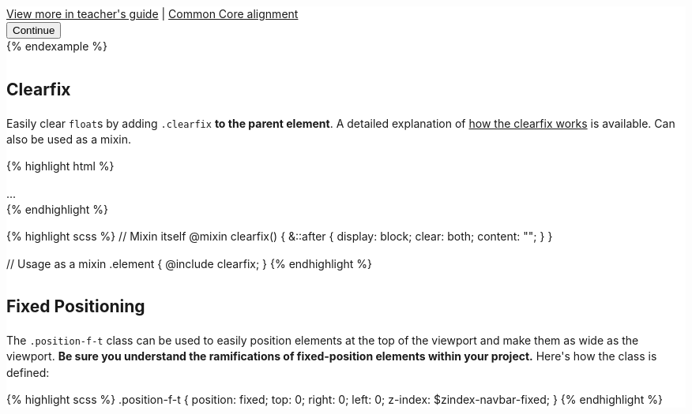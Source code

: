 <div class="valign-bottom valign-sample">
    <div class="valign-item">
        <a href="#">View more in teacher's guide</a> |
        <a href="#">Common Core alignment</a>
    </div>
    <div class="valign-item text-right">
        <button type="button" class="btn btn-primary btn-lg">Continue</button>
    </div>
</div>
{% endexample %}

## Clearfix

Easily clear `float`s by adding `.clearfix` **to the parent element**. A detailed explanation of [how the clearfix works](http://cssmojo.com/the-very-latest-clearfix-reloaded/) is available. Can also be used as a mixin.

{% highlight html %}
<div class="clearfix">...</div>
{% endhighlight %}

{% highlight scss %}
// Mixin itself
@mixin clearfix() {
    &::after {
        display: block;
        clear: both;
        content: "";
    }
}

// Usage as a mixin
.element {
  @include clearfix;
}
{% endhighlight %}

## Fixed Positioning

The `.position-f-t` class can be used to easily position elements at the top of the viewport and make them as wide as the viewport. **Be sure you understand the ramifications of fixed-position elements within your project.** Here's how the class is defined:

{% highlight scss %}
.position-f-t {
  position: fixed;
  top: 0;
  right: 0;
  left: 0;
  z-index: $zindex-navbar-fixed;
}
{% endhighlight %}
